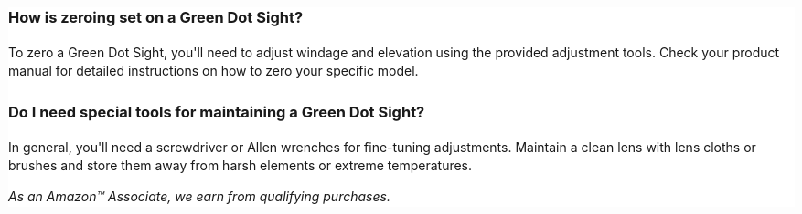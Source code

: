 
### How is zeroing set on a Green Dot Sight?

To zero a Green Dot Sight, you'll need to adjust windage and elevation using the provided adjustment tools. Check your product manual for detailed instructions on how to zero your specific model. 


### Do I need special tools for maintaining a Green Dot Sight?

In general, you'll need a screwdriver or Allen wrenches for fine-tuning adjustments. Maintain a clean lens with lens cloths or brushes and store them away from harsh elements or extreme temperatures. 

*As an Amazon™ Associate, we earn from qualifying purchases.*